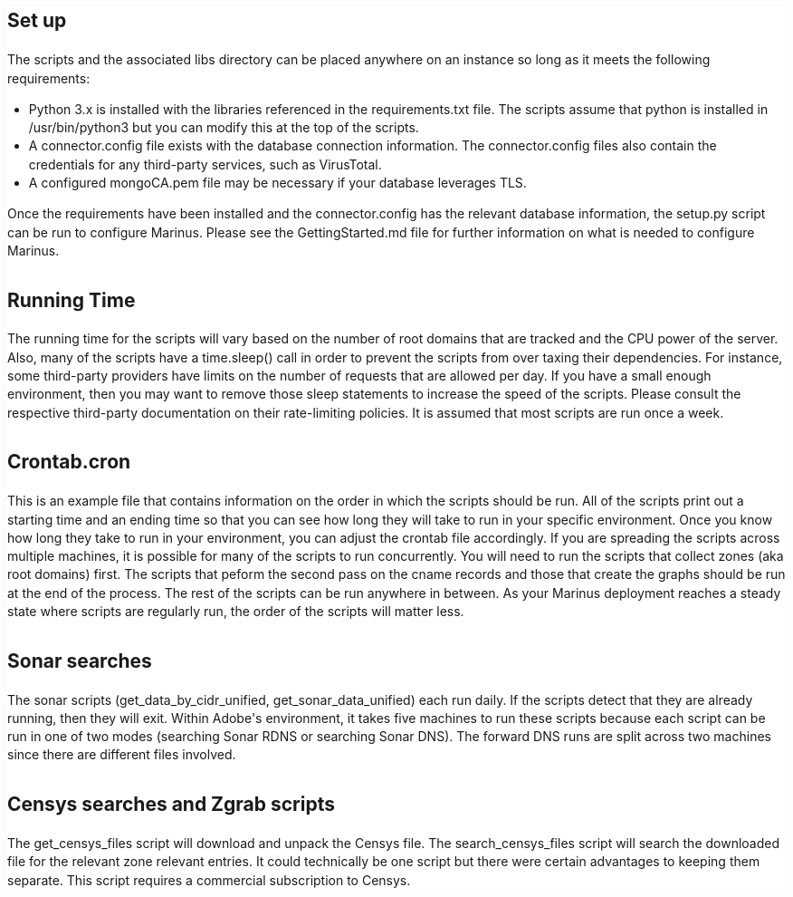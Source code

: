 
## Set up
The scripts and the associated libs directory can be placed anywhere on an instance so long as it meets the following requirements:

* Python 3.x is installed with the libraries referenced in the requirements.txt file. The scripts assume that python is installed in /usr/bin/python3 but you can modify this at the top of the scripts.
* A connector.config file exists with the database connection information. The connector.config files also contain the credentials for any third-party services, such as VirusTotal.
* A configured mongoCA.pem file may be necessary if your database leverages TLS.

Once the requirements have been installed and the connector.config has the relevant database information, the setup.py script can be run to configure Marinus. Please see the GettingStarted.md file for further information on what is needed to configure Marinus.

## Running Time
The running time for the scripts will vary based on the number of root domains that are tracked and the CPU power of the server. Also, many of the scripts have a time.sleep() call in order to prevent the scripts from over taxing their dependencies. For instance, some third-party providers have limits on the number of requests that are allowed per day. If you have a small enough environment, then you may want to remove those sleep statements to increase the speed of the scripts. Please consult the respective third-party documentation on their rate-limiting policies. It is assumed that most scripts are run once a week.

## Crontab.cron
This is an example file that contains information on the order in which the scripts should be run. All of the scripts print out a starting time and an ending time so that you can see how long they will take to run in your specific environment. Once you know how long they take to run in your environment, you can adjust the crontab file accordingly. If you are spreading the scripts across multiple machines, it is possible for many of the scripts to run concurrently. You will need to run the scripts that collect zones (aka root domains) first. The scripts that peform the second pass on the cname records and those that create the graphs should be run at the end of the process. The rest of the scripts can be run anywhere in between. As your Marinus deployment reaches a steady state where scripts are regularly run, the order of the scripts will matter less.

## Sonar searches
The sonar scripts (get_data_by_cidr_unified, get_sonar_data_unified) each run daily. If the scripts detect that they are already running, then they will exit. Within Adobe's environment, it takes five machines to run these scripts because each script can be run in one of two modes (searching Sonar RDNS or searching Sonar DNS). The forward DNS runs are split across two machines since there are different files involved.

## Censys searches and Zgrab scripts
The get_censys_files script will download and unpack the Censys file. The search_censys_files script will search the downloaded file for the relevant zone relevant entries. It could technically be one script but there were certain advantages to keeping them separate. This script requires a commercial subscription to Censys.
